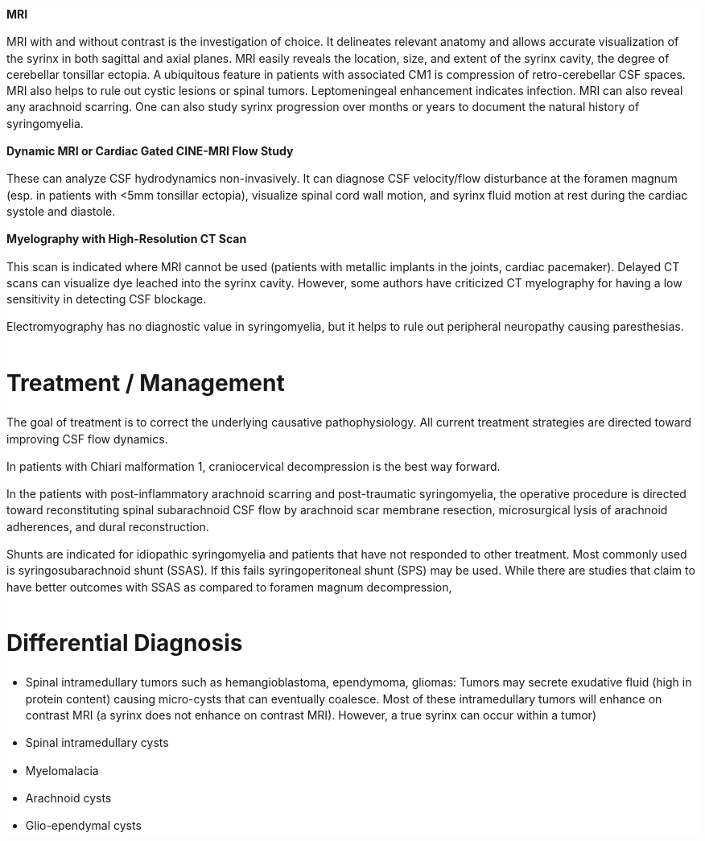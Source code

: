 ****MRI****

MRI with and without contrast is the investigation of choice. It delineates relevant anatomy and allows accurate visualization of the syrinx in both sagittal and axial planes. MRI easily reveals the location, size, and extent of the syrinx cavity, the degree of cerebellar tonsillar ectopia. A ubiquitous feature in patients with associated CM1 is compression of retro-cerebellar CSF spaces. MRI also helps to rule out cystic lesions or spinal tumors. Leptomeningeal enhancement indicates infection. MRI can also reveal any arachnoid scarring. One can also study syrinx progression over months or years to document the natural history of syringomyelia.

**Dynamic MRI or Cardiac Gated CINE-MRI Flow Study**

These can analyze CSF hydrodynamics non-invasively. It can diagnose CSF velocity/flow disturbance at the foramen magnum (esp. in patients with <5mm tonsillar ectopia), visualize spinal cord wall motion, and syrinx fluid motion at rest during the cardiac systole and diastole.

**Myelography with High-Resolution CT Scan**

This scan is indicated where MRI cannot be used (patients with metallic implants in the joints, cardiac pacemaker). Delayed CT scans can visualize dye leached into the syrinx cavity. However, some authors have criticized CT myelography for having a low sensitivity in detecting CSF blockage.

Electromyography has no diagnostic value in syringomyelia, but it helps to rule out peripheral neuropathy causing paresthesias.

# Treatment / Management

The goal of treatment is to correct the underlying causative pathophysiology. All current treatment strategies are directed toward improving CSF flow dynamics.

In patients with Chiari malformation 1, craniocervical decompression is the best way forward.

In the patients with post-inflammatory arachnoid scarring and post-traumatic syringomyelia, the operative procedure is directed toward reconstituting spinal subarachnoid CSF flow by arachnoid scar membrane resection, microsurgical lysis of arachnoid adherences, and dural reconstruction.

Shunts are indicated for idiopathic syringomyelia and patients that have not responded to other treatment. Most commonly used is syringosubarachnoid shunt (SSAS). If this fails syringoperitoneal shunt (SPS) may be used. While there are studies that claim to have better outcomes with SSAS as compared to foramen magnum decompression,

# Differential Diagnosis

- Spinal intramedullary tumors such as hemangioblastoma, ependymoma, gliomas: Tumors may secrete exudative fluid (high in protein content) causing micro-cysts that can eventually coalesce. Most of these intramedullary tumors will enhance on contrast MRI (a syrinx does not enhance on contrast MRI). However, a true syrinx can occur within a tumor)

- Spinal intramedullary cysts

- Myelomalacia

- Arachnoid cysts

- Glio-ependymal cysts
